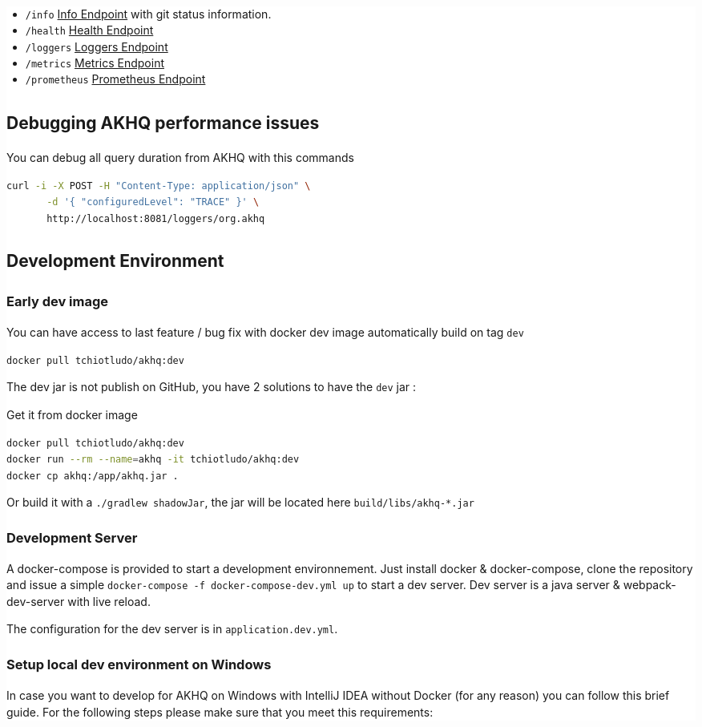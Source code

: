 
* `/info` [Info Endpoint](https://docs.micronaut.io/snapshot/guide/index.html#infoEndpoint) with git status information.
* `/health` [Health Endpoint](https://docs.micronaut.io/snapshot/guide/index.html#healthEndpoint)
* `/loggers` [Loggers Endpoint](https://docs.micronaut.io/snapshot/guide/index.html#loggersEndpoint)
* `/metrics` [Metrics Endpoint](https://docs.micronaut.io/snapshot/guide/index.html#metricsEndpoint)
* `/prometheus` [Prometheus Endpoint](https://micronaut-projects.github.io/micronaut-micrometer/latest/guide/)

## Debugging AKHQ performance issues

You can debug all query duration from AKHQ with this commands
```bash
curl -i -X POST -H "Content-Type: application/json" \
       -d '{ "configuredLevel": "TRACE" }' \
       http://localhost:8081/loggers/org.akhq
```

## Development Environment

### Early dev image

You can have access to last feature / bug fix with docker dev image automatically build on tag `dev`
```bash
docker pull tchiotludo/akhq:dev
```

The dev jar is not publish on GitHub, you have 2 solutions to have the `dev` jar :

Get it from docker image
```bash
docker pull tchiotludo/akhq:dev
docker run --rm --name=akhq -it tchiotludo/akhq:dev
docker cp akhq:/app/akhq.jar .
```
Or build it with a `./gradlew shadowJar`, the jar will be located here `build/libs/akhq-*.jar`


### Development Server

A docker-compose is provided to start a development environnement.
Just install docker & docker-compose, clone the repository and issue a simple `docker-compose -f docker-compose-dev.yml up` to start a dev server.
Dev server is a java server & webpack-dev-server with live reload.

The configuration for the dev server is in `application.dev.yml`.

### Setup local dev environment on Windows

In case you want to develop for AKHQ on Windows with IntelliJ IDEA without Docker (for any reason) you can follow this
brief guide. For the following steps please make sure that you meet this requirements:
